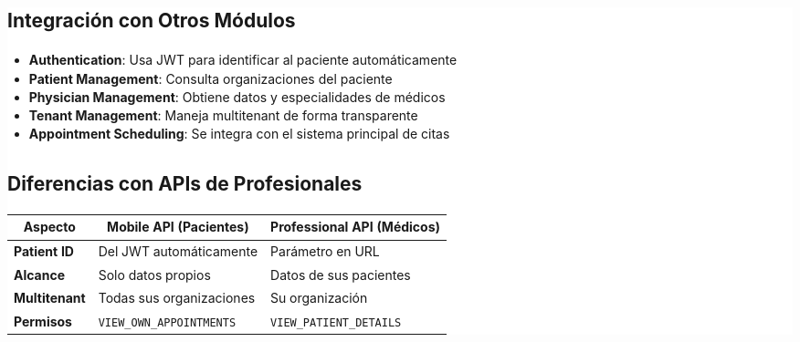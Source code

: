 ## Integración con Otros Módulos

- **Authentication**: Usa JWT para identificar al paciente automáticamente
- **Patient Management**: Consulta organizaciones del paciente
- **Physician Management**: Obtiene datos y especialidades de médicos
- **Tenant Management**: Maneja multitenant de forma transparente
- **Appointment Scheduling**: Se integra con el sistema principal de citas

## Diferencias con APIs de Profesionales

| Aspecto         | Mobile API (Pacientes)   | Professional API (Médicos) |
| --------------- | ------------------------ | -------------------------- |
| **Patient ID**  | Del JWT automáticamente  | Parámetro en URL           |
| **Alcance**     | Solo datos propios       | Datos de sus pacientes     |
| **Multitenant** | Todas sus organizaciones | Su organización            |
| **Permisos**    | `VIEW_OWN_APPOINTMENTS`  | `VIEW_PATIENT_DETAILS`     |

